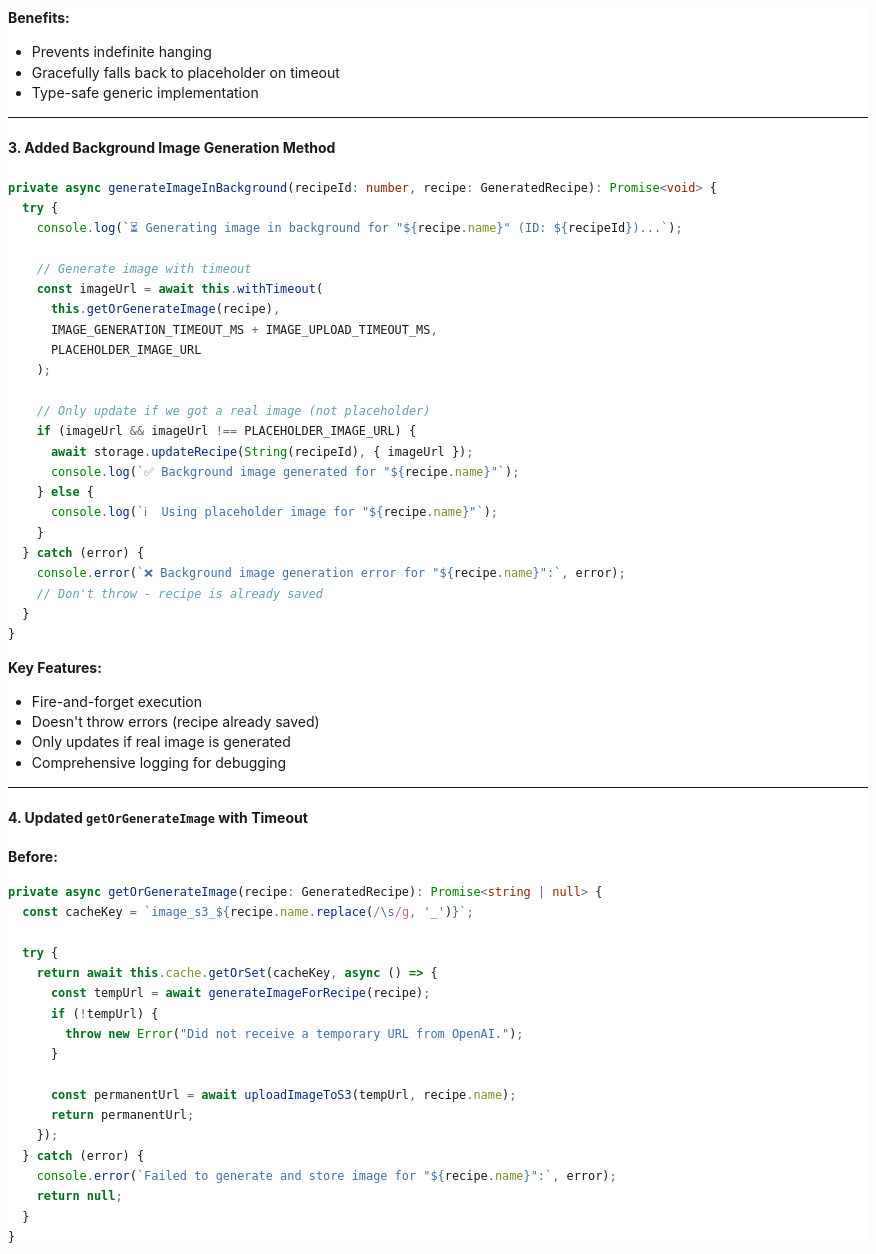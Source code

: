 **Benefits:**
- Prevents indefinite hanging
- Gracefully falls back to placeholder on timeout
- Type-safe generic implementation

---

#### 3. Added Background Image Generation Method
```typescript
private async generateImageInBackground(recipeId: number, recipe: GeneratedRecipe): Promise<void> {
  try {
    console.log(`⏳ Generating image in background for "${recipe.name}" (ID: ${recipeId})...`);

    // Generate image with timeout
    const imageUrl = await this.withTimeout(
      this.getOrGenerateImage(recipe),
      IMAGE_GENERATION_TIMEOUT_MS + IMAGE_UPLOAD_TIMEOUT_MS,
      PLACEHOLDER_IMAGE_URL
    );

    // Only update if we got a real image (not placeholder)
    if (imageUrl && imageUrl !== PLACEHOLDER_IMAGE_URL) {
      await storage.updateRecipe(String(recipeId), { imageUrl });
      console.log(`✅ Background image generated for "${recipe.name}"`);
    } else {
      console.log(`ℹ️  Using placeholder image for "${recipe.name}"`);
    }
  } catch (error) {
    console.error(`❌ Background image generation error for "${recipe.name}":`, error);
    // Don't throw - recipe is already saved
  }
}
```

**Key Features:**
- Fire-and-forget execution
- Doesn't throw errors (recipe already saved)
- Only updates if real image is generated
- Comprehensive logging for debugging

---

#### 4. Updated `getOrGenerateImage` with Timeout
**Before:**
```typescript
private async getOrGenerateImage(recipe: GeneratedRecipe): Promise<string | null> {
  const cacheKey = `image_s3_${recipe.name.replace(/\s/g, '_')}`;

  try {
    return await this.cache.getOrSet(cacheKey, async () => {
      const tempUrl = await generateImageForRecipe(recipe);
      if (!tempUrl) {
        throw new Error("Did not receive a temporary URL from OpenAI.");
      }

      const permanentUrl = await uploadImageToS3(tempUrl, recipe.name);
      return permanentUrl;
    });
  } catch (error) {
    console.error(`Failed to generate and store image for "${recipe.name}":`, error);
    return null;
  }
}
```
